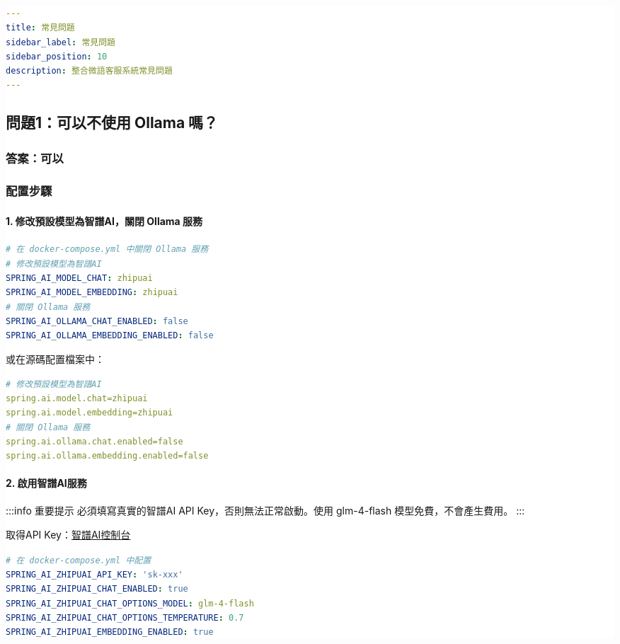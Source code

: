 ```yaml
---
title: 常見問題
sidebar_label: 常見問題
sidebar_position: 10
description: 整合微語客服系統常見問題
---
```


## 問題1：可以不使用 Ollama 嗎？

### 答案：可以

### 配置步驟

#### 1. 修改預設模型為智譜AI，關閉 Ollama 服務

```yaml
# 在 docker-compose.yml 中關閉 Ollama 服務
# 修改預設模型為智譜AI
SPRING_AI_MODEL_CHAT: zhipuai
SPRING_AI_MODEL_EMBEDDING: zhipuai
# 關閉 Ollama 服務
SPRING_AI_OLLAMA_CHAT_ENABLED: false
SPRING_AI_OLLAMA_EMBEDDING_ENABLED: false
```

或在源碼配置檔案中：

```yaml
# 修改預設模型為智譜AI
spring.ai.model.chat=zhipuai
spring.ai.model.embedding=zhipuai
# 關閉 Ollama 服務
spring.ai.ollama.chat.enabled=false
spring.ai.ollama.embedding.enabled=false
```

#### 2. 啟用智譜AI服務

:::info 重要提示
必須填寫真實的智譜AI API Key，否則無法正常啟動。使用 glm-4-flash 模型免費，不會產生費用。
:::

取得API Key：[智譜AI控制台](https://www.bigmodel.cn/usercenter/proj-mgmt/apikeys)

```yaml
# 在 docker-compose.yml 中配置
SPRING_AI_ZHIPUAI_API_KEY: 'sk-xxx'
SPRING_AI_ZHIPUAI_CHAT_ENABLED: true
SPRING_AI_ZHIPUAI_CHAT_OPTIONS_MODEL: glm-4-flash
SPRING_AI_ZHIPUAI_CHAT_OPTIONS_TEMPERATURE: 0.7
SPRING_AI_ZHIPUAI_EMBEDDING_ENABLED: true
```
